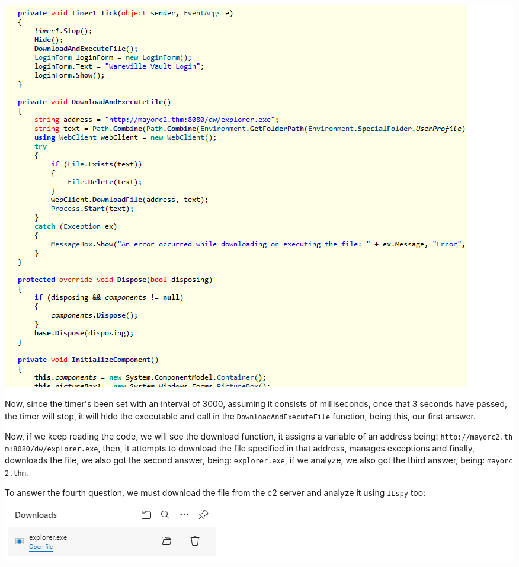 ![Pasted image 20241221140014.png](../../IMAGES/Pasted%20image%2020241221140014.png)


Now, since the timer's been set with an interval of 3000, assuming it consists of milliseconds, once that 3 seconds have passed, the timer will stop, it will hide the executable and call in the `DownloadAndExecuteFile` function, being this, our first answer.

Now, if we keep reading the code, we will see the download function, it assigns a variable of an address being: `http://mayorc2.thm:8080/dw/explorer.exe`, then, it attempts to download the file specified in that address, manages exceptions and finally, downloads the file, we also got the second answer, being: `explorer.exe`, if we analyze, we also got the third answer, being: `mayorc2.thm`.


To answer the fourth question, we must download the file from the c2 server and analyze it using `ILspy` too:

![Pasted image 20241221140841.png](../../IMAGES/Pasted%20image%2020241221140841.png)
